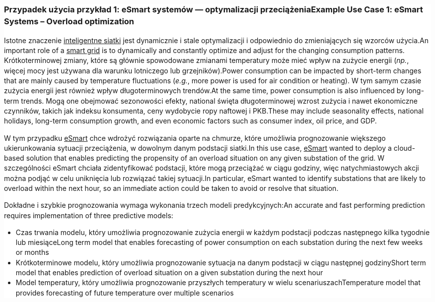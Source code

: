 ### <a name="example-use-case-1-esmart-systems--overload-optimization"></a><span data-ttu-id="b727b-242">Przypadek użycia przykład 1: eSmart systemów — optymalizacji przeciążenia</span><span class="sxs-lookup"><span data-stu-id="b727b-242">Example Use Case 1: eSmart Systems – Overload optimization</span></span>
<span data-ttu-id="b727b-243">Istotne znaczenie [inteligentne siatki](https://en.wikipedia.org/wiki/Smart_grid) jest dynamicznie i stale optymalizacji i odpowiednio do zmieniających się wzorców użycia.</span><span class="sxs-lookup"><span data-stu-id="b727b-243">An important role of a [smart grid](https://en.wikipedia.org/wiki/Smart_grid) is to dynamically and constantly optimize and adjust for the changing consumption patterns.</span></span> <span data-ttu-id="b727b-244">Krótkoterminowej zmiany, które są głównie spowodowane zmianami temperatury może mieć wpływ na zużycie energii (*np.*, więcej mocy jest używana dla warunku lotniczego lub grzejników).</span><span class="sxs-lookup"><span data-stu-id="b727b-244">Power consumption can be impacted by short-term changes that are mainly caused by temperature fluctuations (*e.g.*, more power is used for air condition or heating).</span></span> <span data-ttu-id="b727b-245">W tym samym czasie zużycia energii jest również wpływ długoterminowych trendów.</span><span class="sxs-lookup"><span data-stu-id="b727b-245">At the same time, power consumption is also influenced by long-term trends.</span></span> <span data-ttu-id="b727b-246">Mogą one obejmować sezonowości efekty, national święta długoterminowej wzrost zużycia i nawet ekonomiczne czynników, takich jak indeksu konsumenta, ceny wydobycie ropy naftowej i PKB.</span><span class="sxs-lookup"><span data-stu-id="b727b-246">These may include seasonality effects, national holidays, long-term consumption growth, and even economic factors such as consumer index, oil price, and GDP.</span></span>

<span data-ttu-id="b727b-247">W tym przypadku [eSmart](http://www.esmartsystems.com/) chce wdrożyć rozwiązania oparte na chmurze, które umożliwia prognozowanie większego ukierunkowania sytuacji przeciążenia, w dowolnym danym podstacji siatki.</span><span class="sxs-lookup"><span data-stu-id="b727b-247">In this use case, [eSmart](http://www.esmartsystems.com/) wanted to deploy a cloud-based solution that enables predicting the propensity of an overload situation on any given substation of the grid.</span></span> <span data-ttu-id="b727b-248">W szczególności eSmart chciała zidentyfikować podstacji, które mogą przeciążać w ciągu godziny, więc natychmiastowych akcji można podjąć w celu uniknięcia lub rozwiązać takiej sytuacji.</span><span class="sxs-lookup"><span data-stu-id="b727b-248">In particular, eSmart wanted to identify substations that are likely to overload within the next hour, so an immediate action could be taken to avoid or resolve that situation.</span></span>

<span data-ttu-id="b727b-249">Dokładne i szybkie prognozowania wymaga wykonania trzech modeli predykcyjnych:</span><span class="sxs-lookup"><span data-stu-id="b727b-249">An accurate and fast performing prediction requires implementation of three predictive models:</span></span>

* <span data-ttu-id="b727b-250">Czas trwania modelu, który umożliwia prognozowanie zużycia energii w każdym podstacji podczas następnego kilka tygodnie lub miesiące</span><span class="sxs-lookup"><span data-stu-id="b727b-250">Long term model that enables forecasting of power consumption on each substation during the next few weeks or months</span></span>
* <span data-ttu-id="b727b-251">Krótkoterminowe modelu, który umożliwia prognozowanie sytuacja na danym podstacji w ciągu następnej godziny</span><span class="sxs-lookup"><span data-stu-id="b727b-251">Short term model that enables prediction of overload situation on a given substation during the next hour</span></span>
* <span data-ttu-id="b727b-252">Model temperatury, który umożliwia prognozowanie przyszłych temperatury w wielu scenariuszach</span><span class="sxs-lookup"><span data-stu-id="b727b-252">Temperature model that provides forecasting of future temperature over multiple scenarios</span></span>
